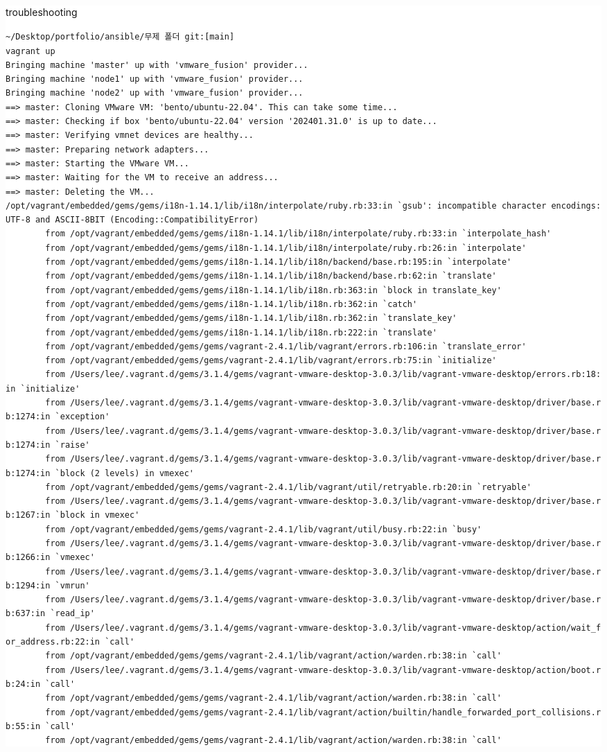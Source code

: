 troubleshooting

```console
~/Desktop/portfolio/ansible/무제 폴더 git:[main]
vagrant up
Bringing machine 'master' up with 'vmware_fusion' provider...
Bringing machine 'node1' up with 'vmware_fusion' provider...
Bringing machine 'node2' up with 'vmware_fusion' provider...
==> master: Cloning VMware VM: 'bento/ubuntu-22.04'. This can take some time...
==> master: Checking if box 'bento/ubuntu-22.04' version '202401.31.0' is up to date...
==> master: Verifying vmnet devices are healthy...
==> master: Preparing network adapters...
==> master: Starting the VMware VM...
==> master: Waiting for the VM to receive an address...
==> master: Deleting the VM...
/opt/vagrant/embedded/gems/gems/i18n-1.14.1/lib/i18n/interpolate/ruby.rb:33:in `gsub': incompatible character encodings: UTF-8 and ASCII-8BIT (Encoding::CompatibilityError)
        from /opt/vagrant/embedded/gems/gems/i18n-1.14.1/lib/i18n/interpolate/ruby.rb:33:in `interpolate_hash'
        from /opt/vagrant/embedded/gems/gems/i18n-1.14.1/lib/i18n/interpolate/ruby.rb:26:in `interpolate'
        from /opt/vagrant/embedded/gems/gems/i18n-1.14.1/lib/i18n/backend/base.rb:195:in `interpolate'
        from /opt/vagrant/embedded/gems/gems/i18n-1.14.1/lib/i18n/backend/base.rb:62:in `translate'
        from /opt/vagrant/embedded/gems/gems/i18n-1.14.1/lib/i18n.rb:363:in `block in translate_key'
        from /opt/vagrant/embedded/gems/gems/i18n-1.14.1/lib/i18n.rb:362:in `catch'
        from /opt/vagrant/embedded/gems/gems/i18n-1.14.1/lib/i18n.rb:362:in `translate_key'
        from /opt/vagrant/embedded/gems/gems/i18n-1.14.1/lib/i18n.rb:222:in `translate'
        from /opt/vagrant/embedded/gems/gems/vagrant-2.4.1/lib/vagrant/errors.rb:106:in `translate_error'
        from /opt/vagrant/embedded/gems/gems/vagrant-2.4.1/lib/vagrant/errors.rb:75:in `initialize'
        from /Users/lee/.vagrant.d/gems/3.1.4/gems/vagrant-vmware-desktop-3.0.3/lib/vagrant-vmware-desktop/errors.rb:18:in `initialize'
        from /Users/lee/.vagrant.d/gems/3.1.4/gems/vagrant-vmware-desktop-3.0.3/lib/vagrant-vmware-desktop/driver/base.rb:1274:in `exception'
        from /Users/lee/.vagrant.d/gems/3.1.4/gems/vagrant-vmware-desktop-3.0.3/lib/vagrant-vmware-desktop/driver/base.rb:1274:in `raise'
        from /Users/lee/.vagrant.d/gems/3.1.4/gems/vagrant-vmware-desktop-3.0.3/lib/vagrant-vmware-desktop/driver/base.rb:1274:in `block (2 levels) in vmexec'
        from /opt/vagrant/embedded/gems/gems/vagrant-2.4.1/lib/vagrant/util/retryable.rb:20:in `retryable'
        from /Users/lee/.vagrant.d/gems/3.1.4/gems/vagrant-vmware-desktop-3.0.3/lib/vagrant-vmware-desktop/driver/base.rb:1267:in `block in vmexec'
        from /opt/vagrant/embedded/gems/gems/vagrant-2.4.1/lib/vagrant/util/busy.rb:22:in `busy'
        from /Users/lee/.vagrant.d/gems/3.1.4/gems/vagrant-vmware-desktop-3.0.3/lib/vagrant-vmware-desktop/driver/base.rb:1266:in `vmexec'
        from /Users/lee/.vagrant.d/gems/3.1.4/gems/vagrant-vmware-desktop-3.0.3/lib/vagrant-vmware-desktop/driver/base.rb:1294:in `vmrun'
        from /Users/lee/.vagrant.d/gems/3.1.4/gems/vagrant-vmware-desktop-3.0.3/lib/vagrant-vmware-desktop/driver/base.rb:637:in `read_ip'
        from /Users/lee/.vagrant.d/gems/3.1.4/gems/vagrant-vmware-desktop-3.0.3/lib/vagrant-vmware-desktop/action/wait_for_address.rb:22:in `call'
        from /opt/vagrant/embedded/gems/gems/vagrant-2.4.1/lib/vagrant/action/warden.rb:38:in `call'
        from /Users/lee/.vagrant.d/gems/3.1.4/gems/vagrant-vmware-desktop-3.0.3/lib/vagrant-vmware-desktop/action/boot.rb:24:in `call'
        from /opt/vagrant/embedded/gems/gems/vagrant-2.4.1/lib/vagrant/action/warden.rb:38:in `call'
        from /opt/vagrant/embedded/gems/gems/vagrant-2.4.1/lib/vagrant/action/builtin/handle_forwarded_port_collisions.rb:55:in `call'
        from /opt/vagrant/embedded/gems/gems/vagrant-2.4.1/lib/vagrant/action/warden.rb:38:in `call'
```